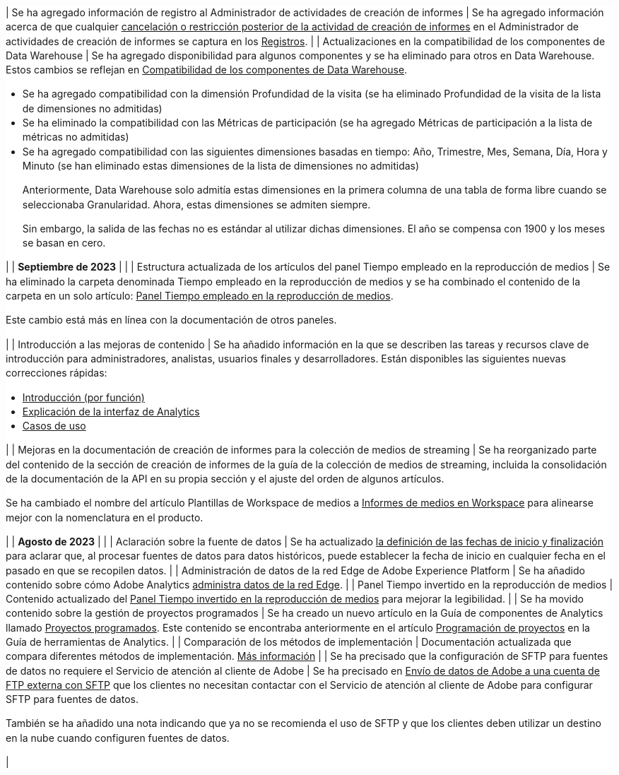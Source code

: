 | Se ha agregado información de registro al Administrador de actividades de creación de informes | Se ha agregado información acerca de que cualquier [cancelación o restricción posterior de la actividad de creación de informes](/help/admin/tools/reporting-activity-manager/reporting-activity-cancel-requests.md) en el Administrador de actividades de creación de informes se captura en los [Registros](/help/admin/tools/logs.md). |
| Actualizaciones en la compatibilidad de los componentes de Data Warehouse | Se ha agregado disponibilidad para algunos componentes y se ha eliminado para otros en Data Warehouse. Estos cambios se reflejan en [Compatibilidad de los componentes de Data Warehouse](/help/export/data-warehouse/component-support.md). <ul><li>Se ha agregado compatibilidad con la dimensión Profundidad de la visita (se ha eliminado Profundidad de la visita de la lista de dimensiones no admitidas)</li><li>Se ha eliminado la compatibilidad con las Métricas de participación (se ha agregado Métricas de participación a la lista de métricas no admitidas)</li><li>Se ha agregado compatibilidad con las siguientes dimensiones basadas en tiempo: Año, Trimestre, Mes, Semana, Día, Hora y Minuto (se han eliminado estas dimensiones de la lista de dimensiones no admitidas) <p>Anteriormente, Data Warehouse solo admitía estas dimensiones en la primera columna de una tabla de forma libre cuando se seleccionaba Granularidad. Ahora, estas dimensiones se admiten siempre.</p><p>Sin embargo, la salida de las fechas no es estándar al utilizar dichas dimensiones. El año se compensa con 1900 y los meses se basan en cero.</li></ul> |
| **Septiembre de 2023** | |
| Estructura actualizada de los artículos del panel Tiempo empleado en la reproducción de medios | Se ha eliminado la carpeta denominada Tiempo empleado en la reproducción de medios y se ha combinado el contenido de la carpeta en un solo artículo: [Panel Tiempo empleado en la reproducción de medios](/help/analyze/analysis-workspace/c-panels/media-playback-time-spent.md). <p>Este cambio está más en línea con la documentación de otros paneles.</p> |
| Introducción a las mejoras de contenido | Se ha añadido información en la que se describen las tareas y recursos clave de introducción para administradores, analistas, usuarios finales y desarrolladores. Están disponibles las siguientes nuevas correcciones rápidas: <ul><li>[Introducción (por función)](/help/analyze/get-started/get-started-by-role.md)</li><li>[Explicación de la interfaz de Analytics](/help/analyze/get-started/analytics-interface.md)<li>[Casos de uso](/help/analyze/get-started/use-cases.md)</li></ul> |
| Mejoras en la documentación de creación de informes para la colección de medios de streaming | Se ha reorganizado parte del contenido de la sección de creación de informes de la guía de la colección de medios de streaming, incluida la consolidación de la documentación de la API en su propia sección y el ajuste del orden de algunos artículos. <p>Se ha cambiado el nombre del artículo Plantillas de Workspace de medios a [Informes de medios en Workspace](https://experienceleague.adobe.com/docs/media-analytics/using/media-reports/media-workspace-templates.html?lang=es) para alinearse mejor con la nomenclatura en el producto. </p> |
| **Agosto de 2023** | |
| Aclaración sobre la fuente de datos | Se ha actualizado [la definición de las fechas de inicio y finalización](/help/export/analytics-data-feed/create-feed.md) para aclarar que, al procesar fuentes de datos para datos históricos, puede establecer la fecha de inicio en cualquier fecha en el pasado en que se recopilen datos. |
| Administración de datos de la red Edge de Adobe Experience Platform | Se ha añadido contenido sobre cómo Adobe Analytics [administra datos de la red Edge](../implement/aep-edge/overview.md). |
| Panel Tiempo invertido en la reproducción de medios | Contenido actualizado del [Panel Tiempo invertido en la reproducción de medios](/help/analyze/analysis-workspace/c-panels/media-playback-time-spent.md) para mejorar la legibilidad. |
| Se ha movido contenido sobre la gestión de proyectos programados | Se ha creado un nuevo artículo en la Guía de componentes de Analytics llamado [Proyectos programados](/help/components/scheduled-projects-manager.md). Este contenido se encontraba anteriormente en el artículo [Programación de proyectos](/help/analyze/analysis-workspace/curate-share/t-schedule-report.md) en la Guía de herramientas de Analytics. |
| Comparación de los métodos de implementación | Documentación actualizada que compara diferentes métodos de implementación. [Más información](../implement/prepare/comparison.md) |
| Se ha precisado que la configuración de SFTP para fuentes de datos no requiere el Servicio de atención al cliente de Adobe | Se ha precisado en [Envío de datos de Adobe a una cuenta de FTP externa con SFTP](/help/export/ftp-and-sftp/c-sftp/ftp-sftp-transfer.md) que los clientes no necesitan contactar con el Servicio de atención al cliente de Adobe para configurar SFTP para fuentes de datos. <p>También se ha añadido una nota indicando que ya no se recomienda el uso de SFTP y que los clientes deben utilizar un destino en la nube cuando configuren fuentes de datos.</p> |
